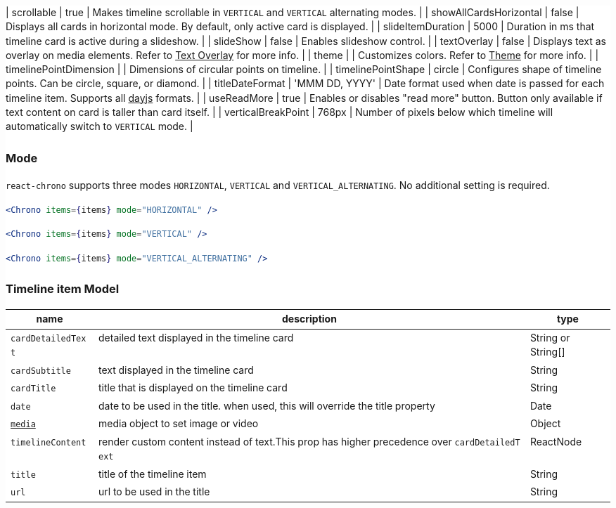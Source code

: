 | scrollable               | true                 | Makes timeline scrollable in `VERTICAL` and `VERTICAL` alternating modes.                                                        |
| showAllCardsHorizontal   | false                | Displays all cards in horizontal mode. By default, only active card is displayed.                                                |
| slideItemDuration        | 5000                 | Duration in ms that timeline card is active during a slideshow.                                                                  |
| slideShow                | false                | Enables slideshow control.                                                                                                       |
| textOverlay              | false                | Displays text as overlay on media elements. Refer to [Text Overlay](#text-overlay-mode) for more info.                           |
| theme                    |                      | Customizes colors. Refer to [Theme](#theme) for more info.                                                                       |
| timelinePointDimension   |                      | Dimensions of circular points on timeline.                                                                                       |
| timelinePointShape       | circle               | Configures shape of timeline points. Can be circle, square, or diamond.                                                          |
| titleDateFormat          | 'MMM DD, YYYY'       | Date format used when date is passed for each timeline item. Supports all [dayjs](https://day.js.org/) formats.                  |
| useReadMore              | true                 | Enables or disables "read more" button. Button only available if text content on card is taller than card itself.                |
| verticalBreakPoint       | 768px                | Number of pixels below which timeline will automatically switch to `VERTICAL` mode.                                              |

### Mode

`react-chrono` supports three modes `HORIZONTAL`, `VERTICAL` and `VERTICAL_ALTERNATING`. No additional setting is required.

```jsx
<Chrono items={items} mode="HORIZONTAL" />
```

```jsx
<Chrono items={items} mode="VERTICAL" />
```

```jsx
<Chrono items={items} mode="VERTICAL_ALTERNATING" />
```

### Timeline item Model

| name               | description                                                                                   | type               |
| ------------------ | --------------------------------------------------------------------------------------------- | ------------------ |
| `cardDetailedText` | detailed text displayed in the timeline card                                                  | String or String[] |
| `cardSubtitle`     | text displayed in the timeline card                                                           | String             |
| `cardTitle`        | title that is displayed on the timeline card                                                  | String             |
| `date`             | date to be used in the title. when used, this will override the title property                | Date               |
| [`media`](#media)  | media object to set image or video                                                            | Object             |
| `timelineContent`  | render custom content instead of text.This prop has higher precedence over `cardDetailedText` | ReactNode          |
| `title`            | title of the timeline item                                                                    | String             |
| `url`              | url to be used in the title                                                                   | String             |

